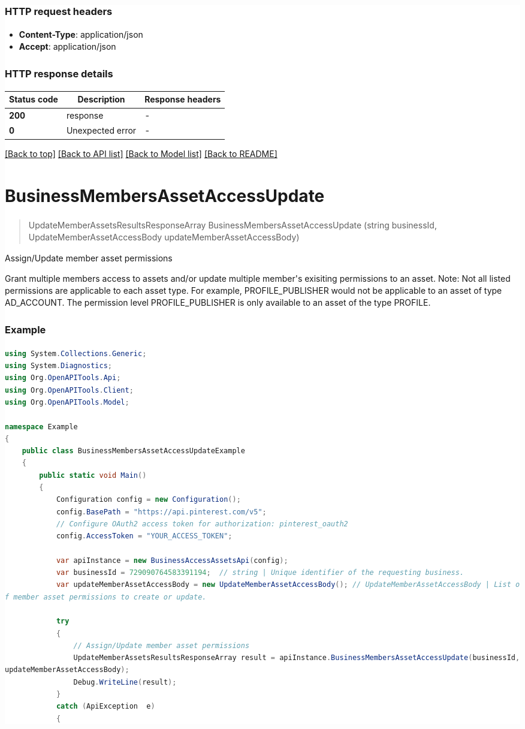 ### HTTP request headers

 - **Content-Type**: application/json
 - **Accept**: application/json


### HTTP response details
| Status code | Description | Response headers |
|-------------|-------------|------------------|
| **200** | response |  -  |
| **0** | Unexpected error |  -  |

[[Back to top]](#) [[Back to API list]](../README.md#documentation-for-api-endpoints) [[Back to Model list]](../README.md#documentation-for-models) [[Back to README]](../README.md)

<a id="businessmembersassetaccessupdate"></a>
# **BusinessMembersAssetAccessUpdate**
> UpdateMemberAssetsResultsResponseArray BusinessMembersAssetAccessUpdate (string businessId, UpdateMemberAssetAccessBody updateMemberAssetAccessBody)

Assign/Update member asset permissions

Grant multiple members access to assets and/or update multiple member's exisiting permissions to an asset. Note: Not all listed permissions are applicable to each asset type. For example, PROFILE_PUBLISHER would not be applicable to an asset of type AD_ACCOUNT. The permission level PROFILE_PUBLISHER is only available to an asset of the type PROFILE. 

### Example
```csharp
using System.Collections.Generic;
using System.Diagnostics;
using Org.OpenAPITools.Api;
using Org.OpenAPITools.Client;
using Org.OpenAPITools.Model;

namespace Example
{
    public class BusinessMembersAssetAccessUpdateExample
    {
        public static void Main()
        {
            Configuration config = new Configuration();
            config.BasePath = "https://api.pinterest.com/v5";
            // Configure OAuth2 access token for authorization: pinterest_oauth2
            config.AccessToken = "YOUR_ACCESS_TOKEN";

            var apiInstance = new BusinessAccessAssetsApi(config);
            var businessId = 729090764583391194;  // string | Unique identifier of the requesting business.
            var updateMemberAssetAccessBody = new UpdateMemberAssetAccessBody(); // UpdateMemberAssetAccessBody | List of member asset permissions to create or update.

            try
            {
                // Assign/Update member asset permissions
                UpdateMemberAssetsResultsResponseArray result = apiInstance.BusinessMembersAssetAccessUpdate(businessId, updateMemberAssetAccessBody);
                Debug.WriteLine(result);
            }
            catch (ApiException  e)
            {
```